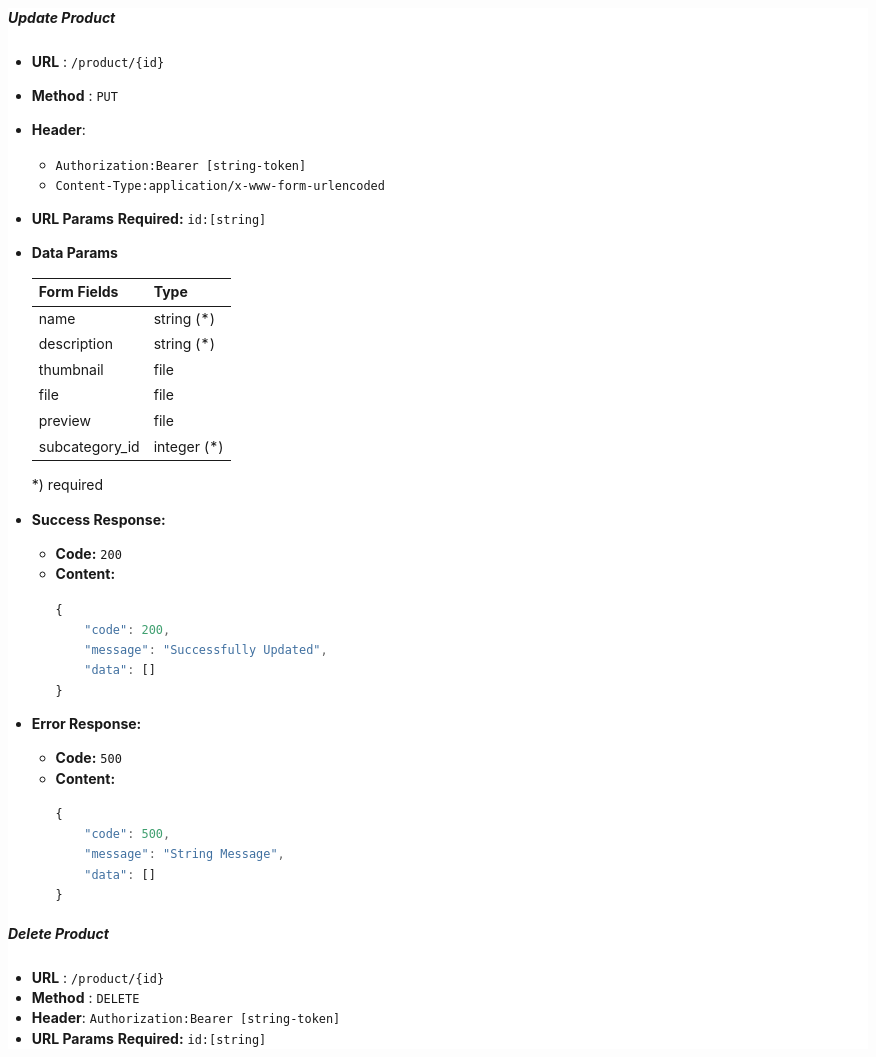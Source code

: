 ##### Update Product

* **URL** : `/product/{id}`
* **Method** : `PUT`
* **Header**:
   - `Authorization:Bearer [string-token]`
   - `Content-Type:application/x-www-form-urlencoded`
*  **URL Params**
   **Required:**
   `id:[string]`

* **Data Params**

    | Form Fields | Type |
    | ------ | ------ |
    | name | string (*) |
    | description | string (*) |
    | thumbnail | file |
    | file | file |
    | preview | file |
    | subcategory_id | integer (*) |
    *) required

* **Success Response:**

  * **Code:** `200`
  * **Content:** 
    ```javascript
    {
        "code": 200,
        "message": "Successfully Updated",
        "data": []
    }
    ```
 
* **Error Response:**

  * **Code:** `500`
  * **Content:**
    ```javascript
    {
        "code": 500,
        "message": "String Message",
        "data": []
    }
    ```
    
##### Delete Product

* **URL** : `/product/{id}`
* **Method** : `DELETE`
* **Header**: `Authorization:Bearer [string-token]`
*  **URL Params**
   **Required:**
   `id:[string]`
